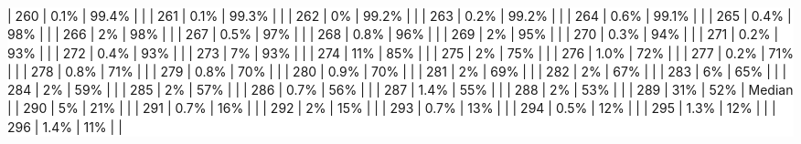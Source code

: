 | 260 | 0.1% | 99.4% |  |
| 261 | 0.1% | 99.3% |  |
| 262 | 0% | 99.2% |  |
| 263 | 0.2% | 99.2% |  |
| 264 | 0.6% | 99.1% |  |
| 265 | 0.4% | 98% |  |
| 266 | 2% | 98% |  |
| 267 | 0.5% | 97% |  |
| 268 | 0.8% | 96% |  |
| 269 | 2% | 95% |  |
| 270 | 0.3% | 94% |  |
| 271 | 0.2% | 93% |  |
| 272 | 0.4% | 93% |  |
| 273 | 7% | 93% |  |
| 274 | 11% | 85% |  |
| 275 | 2% | 75% |  |
| 276 | 1.0% | 72% |  |
| 277 | 0.2% | 71% |  |
| 278 | 0.8% | 71% |  |
| 279 | 0.8% | 70% |  |
| 280 | 0.9% | 70% |  |
| 281 | 2% | 69% |  |
| 282 | 2% | 67% |  |
| 283 | 6% | 65% |  |
| 284 | 2% | 59% |  |
| 285 | 2% | 57% |  |
| 286 | 0.7% | 56% |  |
| 287 | 1.4% | 55% |  |
| 288 | 2% | 53% |  |
| 289 | 31% | 52% | Median |
| 290 | 5% | 21% |  |
| 291 | 0.7% | 16% |  |
| 292 | 2% | 15% |  |
| 293 | 0.7% | 13% |  |
| 294 | 0.5% | 12% |  |
| 295 | 1.3% | 12% |  |
| 296 | 1.4% | 11% |  |